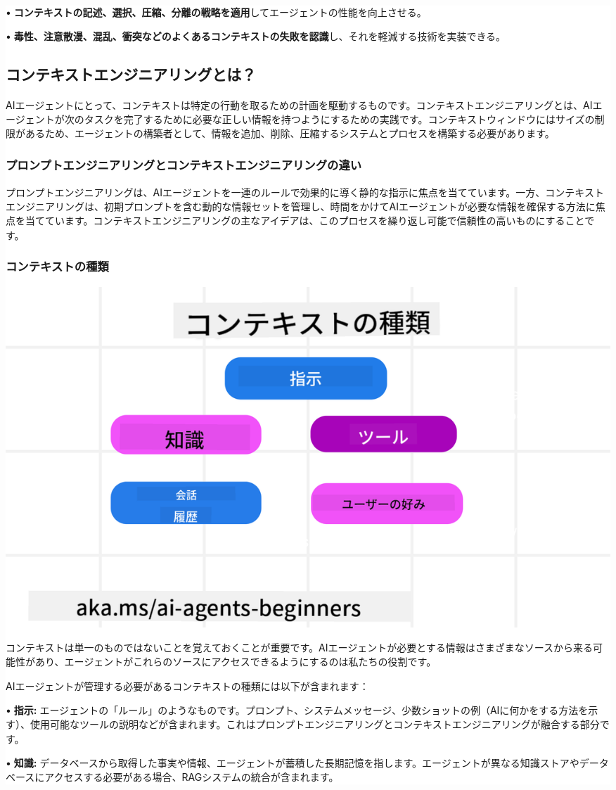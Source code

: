 • **コンテキストの記述、選択、圧縮、分離の戦略を適用**してエージェントの性能を向上させる。

• **毒性、注意散漫、混乱、衝突などのよくあるコンテキストの失敗を認識**し、それを軽減する技術を実装できる。

## コンテキストエンジニアリングとは？

AIエージェントにとって、コンテキストは特定の行動を取るための計画を駆動するものです。コンテキストエンジニアリングとは、AIエージェントが次のタスクを完了するために必要な正しい情報を持つようにするための実践です。コンテキストウィンドウにはサイズの制限があるため、エージェントの構築者として、情報を追加、削除、圧縮するシステムとプロセスを構築する必要があります。

### プロンプトエンジニアリングとコンテキストエンジニアリングの違い

プロンプトエンジニアリングは、AIエージェントを一連のルールで効果的に導く静的な指示に焦点を当てています。一方、コンテキストエンジニアリングは、初期プロンプトを含む動的な情報セットを管理し、時間をかけてAIエージェントが必要な情報を確保する方法に焦点を当てています。コンテキストエンジニアリングの主なアイデアは、このプロセスを繰り返し可能で信頼性の高いものにすることです。

### コンテキストの種類

[![コンテキストの種類](../../../translated_images/context-types.fc10b8927ee43f06c12a0238692eb2703063a01c544cd7981108ff97ba32fbde.ja.png)](https://youtu.be/F5zqRV7gEag)

コンテキストは単一のものではないことを覚えておくことが重要です。AIエージェントが必要とする情報はさまざまなソースから来る可能性があり、エージェントがこれらのソースにアクセスできるようにするのは私たちの役割です。

AIエージェントが管理する必要があるコンテキストの種類には以下が含まれます：

• **指示:** エージェントの「ルール」のようなものです。プロンプト、システムメッセージ、少数ショットの例（AIに何かをする方法を示す）、使用可能なツールの説明などが含まれます。これはプロンプトエンジニアリングとコンテキストエンジニアリングが融合する部分です。

• **知識:** データベースから取得した事実や情報、エージェントが蓄積した長期記憶を指します。エージェントが異なる知識ストアやデータベースにアクセスする必要がある場合、RAGシステムの統合が含まれます。
